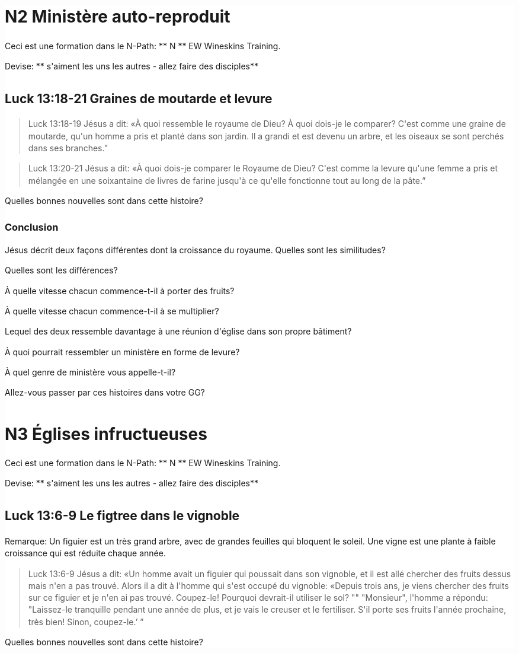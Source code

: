 # N2 Ministère auto-reproduit

Ceci est une formation dans le N-Path: ** N ** EW Wineskins Training.

Devise: ** s'aiment les uns les autres - allez faire des disciples**

## Luck 13:18-21 Graines de moutarde et levure

>   Luck 13:18-19 Jésus a dit: «À quoi ressemble le royaume de Dieu? À quoi dois-je le comparer? C'est comme une graine de moutarde, qu'un homme a pris et planté dans son jardin. Il a grandi et est devenu un arbre, et les oiseaux se sont perchés dans ses branches.”

>   Luck 13:20-21 Jésus a dit: «À quoi dois-je comparer le Royaume de Dieu? C'est comme la levure qu'une femme a pris et mélangée en une soixantaine de livres de farine jusqu'à ce qu'elle fonctionne tout au long de la pâte.”

Quelles bonnes nouvelles sont dans cette histoire?

### Conclusion

Jésus décrit deux façons différentes dont la croissance du royaume. Quelles sont les similitudes?

Quelles sont les différences?

À quelle vitesse chacun commence-t-il à porter des fruits?

À quelle vitesse chacun commence-t-il à se multiplier?

Lequel des deux ressemble davantage à une réunion d'église dans son propre bâtiment?

À quoi pourrait ressembler un ministère en forme de levure?

À quel genre de ministère vous appelle-t-il?

Allez-vous passer par ces histoires dans votre GG?

# N3 Églises infructueuses

Ceci est une formation dans le N-Path: ** N ** EW Wineskins Training.

Devise: ** s'aiment les uns les autres - allez faire des disciples**

## Luck 13:6-9 Le figtree dans le vignoble

Remarque: Un figuier est un très grand arbre, avec de grandes feuilles qui bloquent le soleil. Une vigne est une plante à faible croissance qui est réduite chaque année.

>   Luck 13:6-9 Jésus a dit: «Un homme avait un figuier qui poussait dans son vignoble, et il est allé chercher des fruits dessus mais n'en a pas trouvé. Alors il a dit à l'homme qui s'est occupé du vignoble: «Depuis trois ans, je viens chercher des fruits sur ce figuier et je n'en ai pas trouvé. Coupez-le! Pourquoi devrait-il utiliser le sol? "" "Monsieur", l'homme a répondu: "Laissez-le tranquille pendant une année de plus, et je vais le creuser et le fertiliser. S'il porte ses fruits l'année prochaine, très bien! Sinon, coupez-le.’ ”

Quelles bonnes nouvelles sont dans cette histoire?
